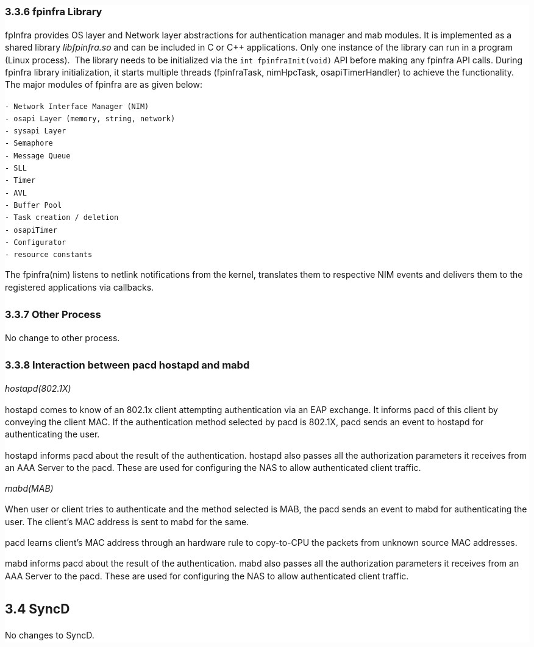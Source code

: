 ### 3.3.6 fpinfra Library
fpInfra provides OS layer and Network layer abstractions for authentication manager and mab modules. It is implemented as a shared library *libfpinfra.so* and can be included in C or C++ applications. Only one instance of the library can run in a program (Linux process).  The library needs to be initialized via the ``` int fpinfraInit(void) ``` API before making any fpinfra API calls. During fpinfra library initialization, it starts multiple threads (fpinfraTask, nimHpcTask, osapiTimerHandler) to achieve the functionality. The major modules of fpinfra are as given below:   
	
	- Network Interface Manager (NIM) 
	- osapi Layer (memory, string, network)
	- sysapi Layer
	- Semaphore
	- Message Queue
	- SLL
	- Timer
	- AVL
	- Buffer Pool
	- Task creation / deletion
	- osapiTimer
	- Configurator
	- resource constants

The fpinfra(nim) listens to netlink notifications from the kernel, translates them to respective NIM events and delivers them to the registered applications via callbacks.

### 3.3.7 Other Process

	
No change to other process.

### 3.3.8 Interaction between pacd hostapd and mabd

*hostapd(802.1X)*   

hostapd comes to know of an 802.1x client attempting authentication via an EAP exchange. It informs pacd of this client by conveying the client MAC. If the authentication method selected by pacd is 802.1X, pacd sends an event to hostapd for authenticating the user. 

hostapd informs pacd about the result of the authentication. hostapd also passes all the authorization parameters it receives from an AAA Server to the pacd. These are used for configuring the NAS to allow authenticated client traffic.

*mabd(MAB)*   

When user or client tries to authenticate and the method selected is MAB, the pacd sends an event to mabd for authenticating the user. The client’s MAC address is sent to mabd for the same. 

pacd learns client’s MAC address through an hardware rule to copy-to-CPU the packets from unknown source MAC addresses.

mabd informs pacd about the result of the authentication. mabd also passes all the authorization parameters it receives from an AAA Server to the pacd. These are used for configuring the NAS to allow authenticated client traffic.


## 3.4 SyncD
No changes to SyncD.
